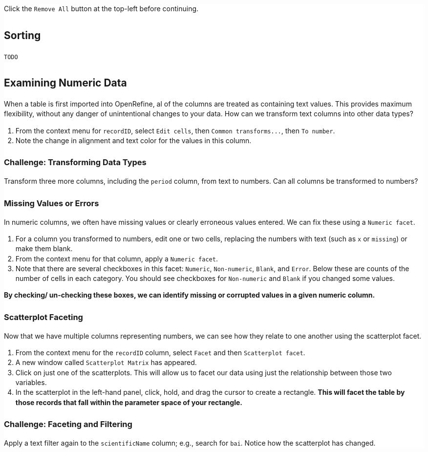 Click the `Remove All` button at the top-left before continuing.

## Sorting

`TODO`

## Examining Numeric Data

When a table is first imported into OpenRefine, al of the columns are treated as containing text values.
This provides maximum flexibility, without any danger of unintentional changes to your data.
How can we transform text columns into other data types?

1. From the context menu for `recordID`, select `Edit cells`, then `Common transforms...`, then `To number`.
2. Note the change in alignment and text color for the values in this column.

### Challenge: Transforming Data Types

Transform three more columns, including the `period` column, from text to numbers.
Can all columns be transformed to numbers?

### Missing Values or Errors

In numeric columns, we often have missing values or clearly erroneous values entered.
We can fix these using a `Numeric facet`.

1. For a column you transformed to numbers, edit one or two cells, replacing the numbers with text (such as `x` or `missing`) or make them blank.
2. From the context menu for that column, apply a `Numeric facet`.
3. Note that there are several checkboxes in this facet: `Numeric`, `Non-numeric`, `Blank`, and `Error`. Below these are counts of the number of cells in each category. You should see checkboxes for `Non-numeric` and `Blank` if you changed some values.

**By checking/ un-checking these boxes, we can identify missing or corrupted values in a given numeric column.**

### Scatterplot Faceting

Now that we have multiple columns representing numbers, we can see how they relate to one another using the scatterplot facet.

1. From the context menu for the `recordID` column, select `Facet` and then `Scatterplot facet`.
2. A new window called `Scatterplot Matrix` has appeared.
3. Click on just one of the scatterplots. This will allow us to facet our data using just the relationship between those two variables.
4. In the scatterplot in the left-hand panel, click, hold, and drag the cursor to create a rectangle. **This will facet the table by those records that fall within the parameter space of your rectangle.**

### Challenge: Faceting and Filtering

Apply a text filter again to the `scientificName` column; e.g., search for `bai`. Notice how the scatterplot has changed.
